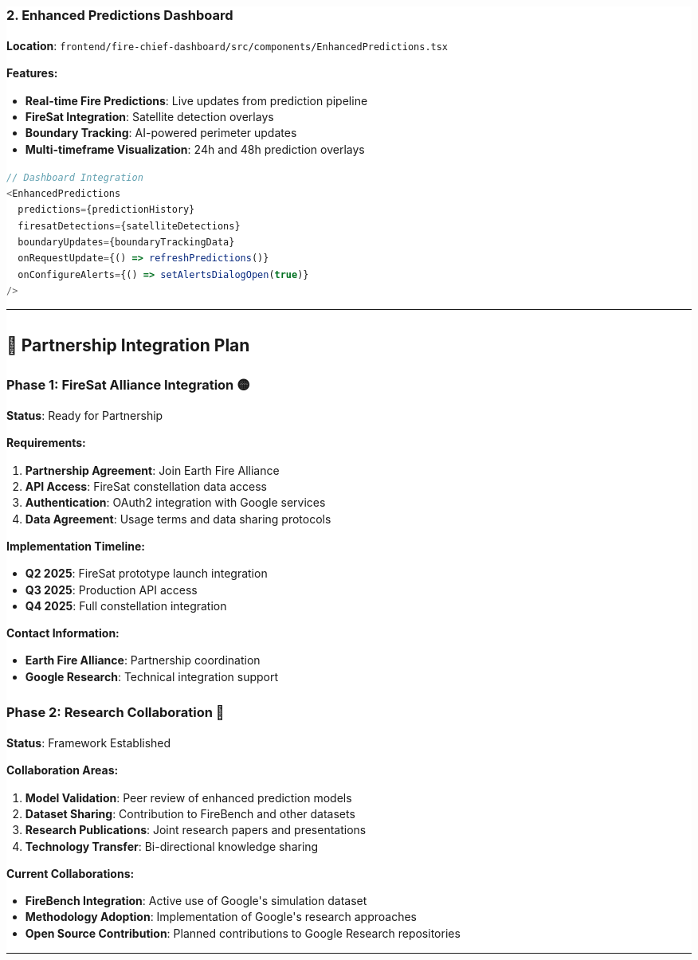 ### **2. Enhanced Predictions Dashboard**
**Location**: `frontend/fire-chief-dashboard/src/components/EnhancedPredictions.tsx`

**Features:**
- **Real-time Fire Predictions**: Live updates from prediction pipeline
- **FireSat Integration**: Satellite detection overlays
- **Boundary Tracking**: AI-powered perimeter updates
- **Multi-timeframe Visualization**: 24h and 48h prediction overlays

```typescript
// Dashboard Integration
<EnhancedPredictions
  predictions={predictionHistory}
  firesatDetections={satelliteDetections}
  boundaryUpdates={boundaryTrackingData}
  onRequestUpdate={() => refreshPredictions()}
  onConfigureAlerts={() => setAlertsDialogOpen(true)}
/>
```

---

## 🤝 **Partnership Integration Plan**

### **Phase 1: FireSat Alliance Integration** 🟡
**Status**: Ready for Partnership

**Requirements:**
1. **Partnership Agreement**: Join Earth Fire Alliance
2. **API Access**: FireSat constellation data access
3. **Authentication**: OAuth2 integration with Google services
4. **Data Agreement**: Usage terms and data sharing protocols

**Implementation Timeline:**
- **Q2 2025**: FireSat prototype launch integration
- **Q3 2025**: Production API access
- **Q4 2025**: Full constellation integration

**Contact Information:**
- **Earth Fire Alliance**: Partnership coordination
- **Google Research**: Technical integration support

### **Phase 2: Research Collaboration** 🔵
**Status**: Framework Established

**Collaboration Areas:**
1. **Model Validation**: Peer review of enhanced prediction models
2. **Dataset Sharing**: Contribution to FireBench and other datasets
3. **Research Publications**: Joint research papers and presentations
4. **Technology Transfer**: Bi-directional knowledge sharing

**Current Collaborations:**
- **FireBench Integration**: Active use of Google's simulation dataset
- **Methodology Adoption**: Implementation of Google's research approaches
- **Open Source Contribution**: Planned contributions to Google Research repositories

---